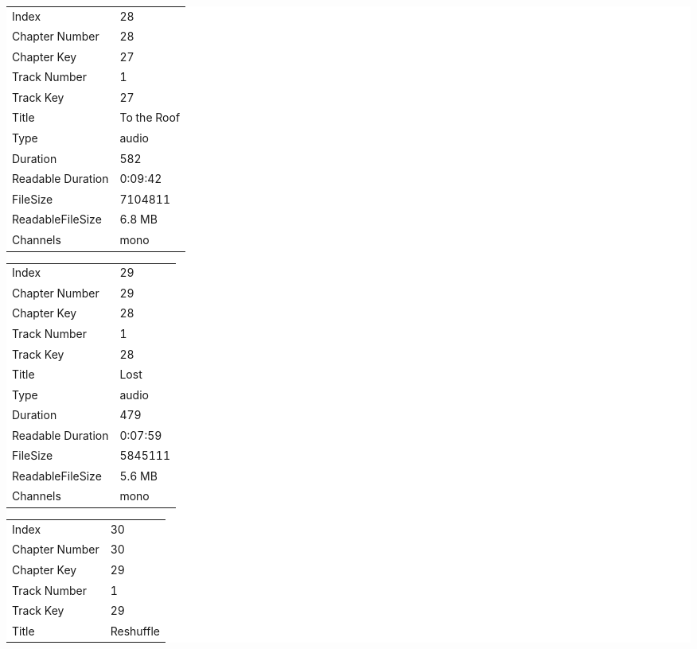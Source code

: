 |  |  |
| - | - |
| Index | 28 |
| Chapter Number | 28 |
| Chapter Key | 27 |
| Track Number | 1 |
| Track Key | 27 |
| Title | To the Roof |
| Type | audio |
| Duration | 582 |
| Readable Duration | 0:09:42 |
| FileSize | 7104811 |
| ReadableFileSize | 6.8 MB |
| Channels | mono |

|  |  |
| - | - |
| Index | 29 |
| Chapter Number | 29 |
| Chapter Key | 28 |
| Track Number | 1 |
| Track Key | 28 |
| Title | Lost |
| Type | audio |
| Duration | 479 |
| Readable Duration | 0:07:59 |
| FileSize | 5845111 |
| ReadableFileSize | 5.6 MB |
| Channels | mono |

|  |  |
| - | - |
| Index | 30 |
| Chapter Number | 30 |
| Chapter Key | 29 |
| Track Number | 1 |
| Track Key | 29 |
| Title | Reshuffle |